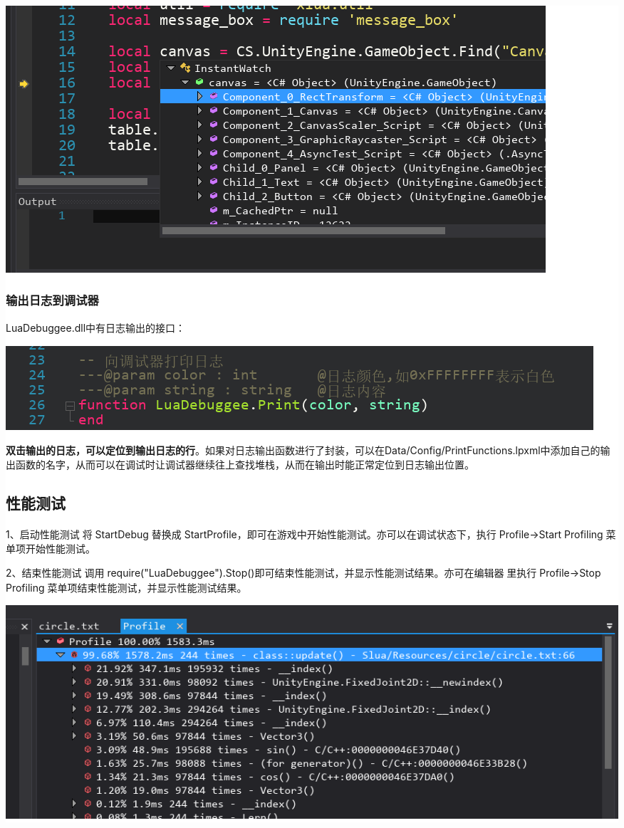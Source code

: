 ![InspectCSharpObject.png](images/InspectCSharpObject.png "监视C#对象")

### 输出日志到调试器

LuaDebuggee.dll中有日志输出的接口：

![LuaDebuggeePrint.png](images/LuaDebuggeePrint.png "监视C#对象")

**双击输出的日志，可以定位到输出日志的行**。如果对日志输出函数进行了封装，可以在Data/Config/PrintFunctions.lpxml中添加自己的输出函数的名字，从而可以在调试时让调试器继续往上查找堆栈，从而在输出时能正常定位到日志输出位置。

## 性能测试

1、启动性能测试 将 StartDebug 替换成 StartProfile，即可在游戏中开始性能测试。亦可以在调试状态下，执行 Profile->Start Profiling 菜单项开始性能测试。 

2、结束性能测试 调用 require("LuaDebuggee").Stop()即可结束性能测试，并显示性能测试结果。亦可在编辑器 里执行 Profile->Stop Profiling 菜单项结束性能测试，并显示性能测试结果。

![ProfileResult.png](images/ProfileResult.png "性能测试结果")
